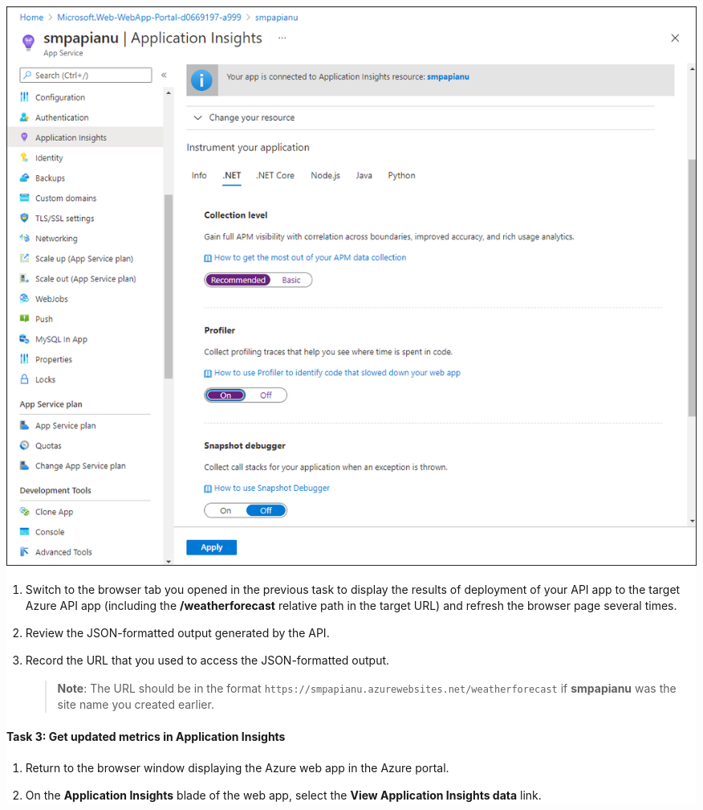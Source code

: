    ![Application Insights settings of the Azure Web API](./media/l11_web_api_insights.png)

1. Switch to the browser tab you opened in the previous task to display the results of deployment of your API app to the target Azure API app (including the **/weatherforecast** relative path in the target URL) and refresh the browser page several times.

1. Review the JSON-formatted output generated by the API.

1. Record the URL that you used to access the JSON-formatted output.

   > **Note**: The URL should be in the format `https://smpapianu.azurewebsites.net/weatherforecast` if **smpapianu** was the site name you created earlier.

#### Task 3: Get updated metrics in Application Insights

1. Return to the browser window displaying the Azure web app in the Azure portal.

1. On the **Application Insights** blade of the web app, select the **View Application Insights data** link.
